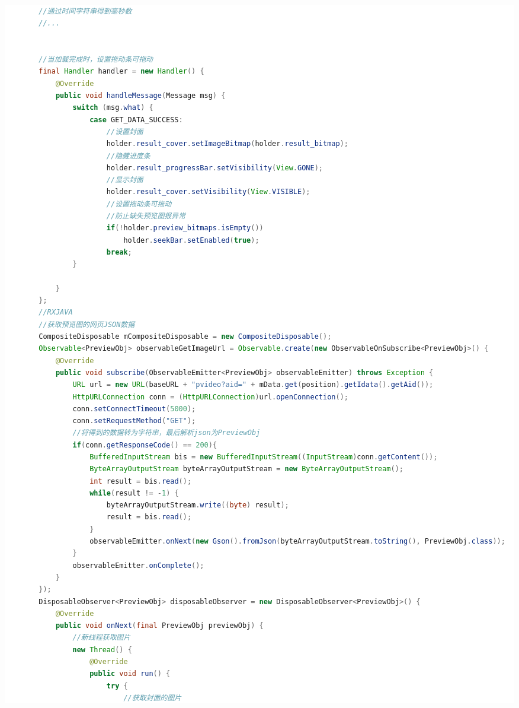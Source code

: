 ```java
        //通过时间字符串得到毫秒数
       	//...
        
       
        //当加载完成时，设置拖动条可拖动
        final Handler handler = new Handler() {
            @Override
            public void handleMessage(Message msg) {
                switch (msg.what) {
                    case GET_DATA_SUCCESS:
                        //设置封面
                        holder.result_cover.setImageBitmap(holder.result_bitmap);
                        //隐藏进度条
                        holder.result_progressBar.setVisibility(View.GONE);
                        //显示封面
                        holder.result_cover.setVisibility(View.VISIBLE);
                        //设置拖动条可拖动
                        //防止缺失预览图报异常
                        if(!holder.preview_bitmaps.isEmpty())
                            holder.seekBar.setEnabled(true);
                        break;
                }

            }
        };
        //RXJAVA
        //获取预览图的网页JSON数据
        CompositeDisposable mCompositeDisposable = new CompositeDisposable();
        Observable<PreviewObj> observableGetImageUrl = Observable.create(new ObservableOnSubscribe<PreviewObj>() {
            @Override
            public void subscribe(ObservableEmitter<PreviewObj> observableEmitter) throws Exception {
                URL url = new URL(baseURL + "pvideo?aid=" + mData.get(position).getIdata().getAid());
                HttpURLConnection conn = (HttpURLConnection)url.openConnection();
                conn.setConnectTimeout(5000);
                conn.setRequestMethod("GET");
                //将得到的数据转为字符串，最后解析json为PreviewObj
                if(conn.getResponseCode() == 200){
                    BufferedInputStream bis = new BufferedInputStream((InputStream)conn.getContent());
                    ByteArrayOutputStream byteArrayOutputStream = new ByteArrayOutputStream();
                    int result = bis.read();
                    while(result != -1) {
                        byteArrayOutputStream.write((byte) result);
                        result = bis.read();
                    }
                    observableEmitter.onNext(new Gson().fromJson(byteArrayOutputStream.toString(), PreviewObj.class));
                }
                observableEmitter.onComplete();
            }
        });
        DisposableObserver<PreviewObj> disposableObserver = new DisposableObserver<PreviewObj>() {
            @Override
            public void onNext(final PreviewObj previewObj) {
                //新线程获取图片
                new Thread() {
                    @Override
                    public void run() {
                        try {
                            //获取封面的图片
```